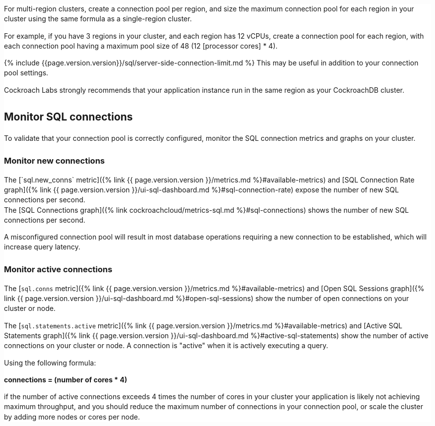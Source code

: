 For multi-region clusters, create a connection pool per region, and size the maximum connection pool for each region in your cluster using the same formula as a single-region cluster.

For example, if you have 3 regions in your cluster, and each region has 12 vCPUs, create a connection pool for each region, with each connection pool having a maximum pool size of 48 (12 [processor cores] * 4).

{% include {{page.version.version}}/sql/server-side-connection-limit.md %} This may be useful in addition to your connection pool settings.

</section>

Cockroach Labs strongly recommends that your application instance run in the same region as your CockroachDB cluster.

## Monitor SQL connections

To validate that your connection pool is correctly configured, monitor the SQL connection metrics and graphs on your cluster.

### Monitor new connections

<section class="filter-content" markdown="1" data-scope="advanced selfhosted">
The [`sql.new_conns` metric]({% link {{ page.version.version }}/metrics.md %}#available-metrics) and [SQL Connection Rate graph]({% link {{ page.version.version }}/ui-sql-dashboard.md %}#sql-connection-rate) expose the number of new SQL connections per second.
</section>

<section class="filter-content" markdown="1" data-scope="shared">
The [SQL Connections graph]({% link cockroachcloud/metrics-sql.md %}#sql-connections) shows the number of new SQL connections per second.
</section>

A misconfigured connection pool will result in most database operations requiring a new connection to be established, which will increase query latency.

### Monitor active connections

<section class="filter-content" markdown="1" data-scope="advanced selfhosted">

The [`sql.conns` metric]({% link {{ page.version.version }}/metrics.md %}#available-metrics) and [Open SQL Sessions graph]({% link {{ page.version.version }}/ui-sql-dashboard.md %}#open-sql-sessions) show the number of open connections on your cluster or node.

The [`sql.statements.active` metric]({% link {{ page.version.version }}/metrics.md %}#available-metrics) and [Active SQL Statements graph]({% link {{ page.version.version }}/ui-sql-dashboard.md %}#active-sql-statements) show the number of active connections on your cluster or node. A connection is "active" when it is actively executing a query.

Using the following formula:

**connections = (number of cores * 4)**

if the number of active connections exceeds 4 times the number of cores in your cluster your application is likely not achieving maximum throughput, and you should reduce the maximum number of connections in your connection pool, or scale the cluster by adding more nodes or cores per node.
